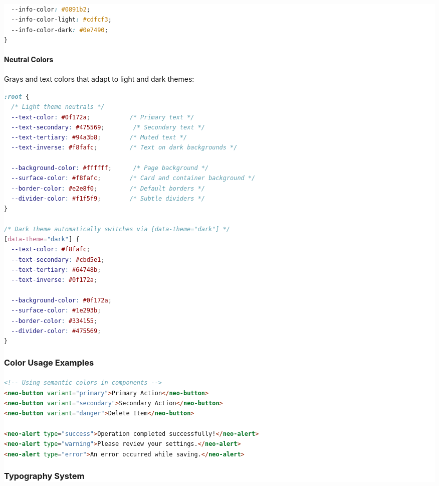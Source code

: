 ```css
  --info-color: #0891b2;
  --info-color-light: #cdfcf3;
  --info-color-dark: #0e7490;
}
```

#### Neutral Colors
Grays and text colors that adapt to light and dark themes:

```css
:root {
  /* Light theme neutrals */
  --text-color: #0f172a;           /* Primary text */
  --text-secondary: #475569;        /* Secondary text */
  --text-tertiary: #94a3b8;        /* Muted text */
  --text-inverse: #f8fafc;         /* Text on dark backgrounds */
  
  --background-color: #ffffff;      /* Page background */
  --surface-color: #f8fafc;        /* Card and container background */
  --border-color: #e2e8f0;         /* Default borders */
  --divider-color: #f1f5f9;        /* Subtle dividers */
}

/* Dark theme automatically switches via [data-theme="dark"] */
[data-theme="dark"] {
  --text-color: #f8fafc;
  --text-secondary: #cbd5e1;
  --text-tertiary: #64748b;
  --text-inverse: #0f172a;
  
  --background-color: #0f172a;
  --surface-color: #1e293b;
  --border-color: #334155;
  --divider-color: #475569;
}
```

### Color Usage Examples

```html
<!-- Using semantic colors in components -->
<neo-button variant="primary">Primary Action</neo-button>
<neo-button variant="secondary">Secondary Action</neo-button>
<neo-button variant="danger">Delete Item</neo-button>

<neo-alert type="success">Operation completed successfully!</neo-alert>
<neo-alert type="warning">Please review your settings.</neo-alert>
<neo-alert type="error">An error occurred while saving.</neo-alert>
```

### Typography System
